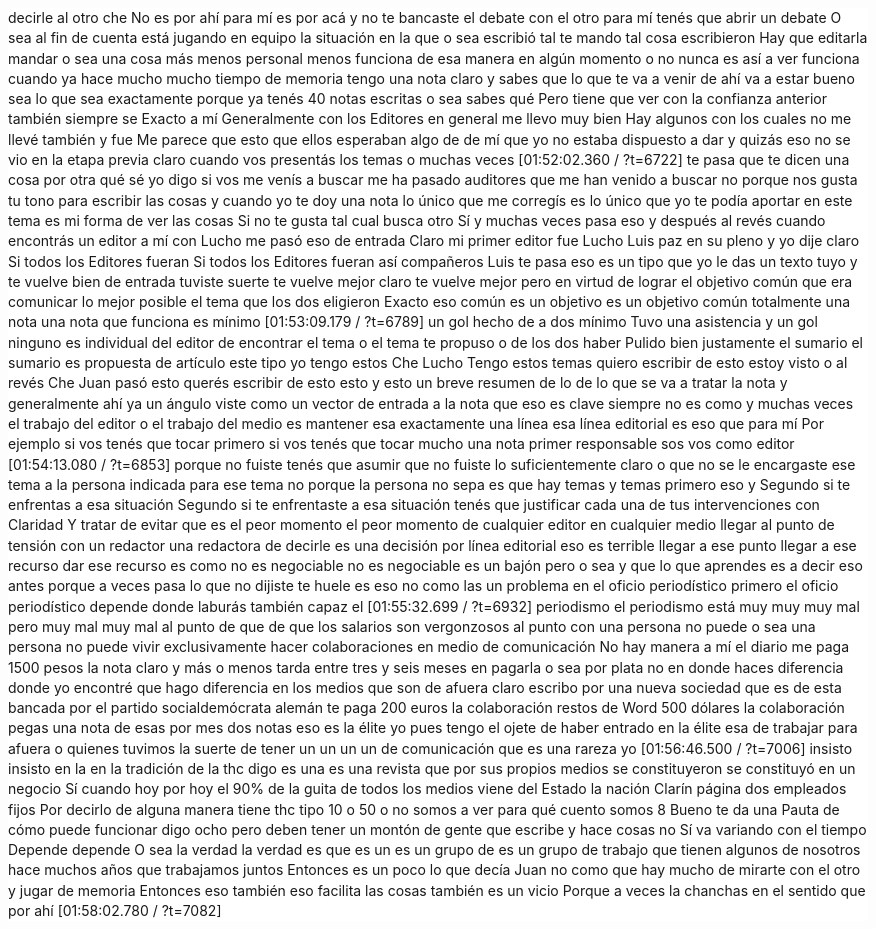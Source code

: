 decirle al otro che No es por ahí para mí es por acá y no te bancaste el debate con el otro para mí tenés que abrir un debate O sea al fin de cuenta está jugando en equipo la situación en la que o sea escribió tal te mando tal cosa escribieron Hay que editarla mandar o sea una cosa más menos personal menos funciona de esa manera en algún momento o no nunca es así a ver funciona cuando ya hace mucho mucho tiempo de memoria tengo una nota claro y sabes que lo que te va a venir de ahí va a estar bueno sea lo que sea exactamente porque ya tenés 40 notas escritas o sea sabes qué Pero tiene que ver con la confianza anterior también siempre se Exacto a mí Generalmente con los Editores en general me llevo muy bien Hay algunos con los cuales no me llevé también y fue Me parece que esto que ellos esperaban algo de de mí que yo no estaba dispuesto a dar y quizás eso no se vio en la etapa previa claro cuando vos presentás los temas o muchas veces 
[01:52:02.360 / ?t=6722]
te pasa que te dicen una cosa por otra qué sé yo digo si vos me venís a buscar me ha pasado auditores que me han venido a buscar no porque nos gusta tu tono para escribir las cosas y cuando yo te doy una nota lo único que me corregís es lo único que yo te podía aportar en este tema es mi forma de ver las cosas Si no te gusta tal cual busca otro Sí y muchas veces pasa eso y después al revés cuando encontrás un editor a mí con Lucho me pasó eso de entrada Claro mi primer editor fue Lucho Luis paz en su pleno y yo dije claro Si todos los Editores fueran Si todos los Editores fueran así compañeros Luis te pasa eso es un tipo que yo le das un texto tuyo y te vuelve bien de entrada tuviste suerte te vuelve mejor claro te vuelve mejor pero en virtud de lograr el objetivo común que era comunicar lo mejor posible el tema que los dos eligieron Exacto eso común es un objetivo es un objetivo común totalmente una nota una nota que funciona es mínimo 
[01:53:09.179 / ?t=6789]
un gol hecho de a dos mínimo Tuvo una asistencia y un gol ninguno es individual del editor de encontrar el tema o el tema te propuso o de los dos haber Pulido bien justamente el sumario el sumario es propuesta de artículo este tipo yo tengo estos Che Lucho Tengo estos temas quiero escribir de esto estoy visto o al revés Che Juan pasó esto querés escribir de esto esto y esto un breve resumen de lo de lo que se va a tratar la nota y generalmente ahí ya un ángulo viste como un vector de entrada a la nota que eso es clave siempre no es como y muchas veces el trabajo del editor o el trabajo del medio es mantener esa exactamente una línea esa línea editorial es eso que para mí Por ejemplo si vos tenés que tocar primero si vos tenés que tocar mucho una nota primer responsable sos vos como editor 
[01:54:13.080 / ?t=6853]
porque no fuiste tenés que asumir que no fuiste lo suficientemente claro o que no se le encargaste ese tema a la persona indicada para ese tema no porque la persona no sepa es que hay temas y temas primero eso y Segundo si te enfrentas a esa situación Segundo si te enfrentaste a esa situación tenés que justificar cada una de tus intervenciones con Claridad Y tratar de evitar que es el peor momento el peor momento de cualquier editor en cualquier medio llegar al punto de tensión con un redactor una redactora de decirle es una decisión por línea editorial eso es terrible llegar a ese punto llegar a ese recurso dar ese recurso es como no es negociable no es negociable es un bajón pero o sea y que lo que aprendes es a decir eso antes porque a veces pasa lo que no dijiste te huele es eso no como las un problema en el oficio periodístico primero el oficio periodístico depende donde laburás también capaz el 
[01:55:32.699 / ?t=6932]
periodismo el periodismo está muy muy muy mal pero muy mal muy mal al punto de que de que los salarios son vergonzosos al punto con una persona no puede o sea una persona no puede vivir exclusivamente hacer colaboraciones en medio de comunicación No hay manera a mí el diario me paga 1500 pesos la nota claro y más o menos tarda entre tres y seis meses en pagarla o sea por plata no en donde haces diferencia donde yo encontré que hago diferencia en los medios que son de afuera claro escribo por una nueva sociedad que es de esta bancada por el partido socialdemócrata alemán te paga 200 euros la colaboración restos de Word 500 dólares la colaboración pegas una nota de esas por mes dos notas eso es la élite yo pues tengo el ojete de haber entrado en la élite esa de trabajar para afuera o quienes tuvimos la suerte de tener un un un un de comunicación que es una rareza yo 
[01:56:46.500 / ?t=7006]
insisto insisto en la en la tradición de la thc digo es una es una revista que por sus propios medios se constituyeron se constituyó en un negocio Sí cuando hoy por hoy el 90% de la guita de todos los medios viene del Estado la nación Clarín página dos empleados fijos Por decirlo de alguna manera tiene thc tipo 10 o 50 o no somos a ver para qué cuento somos 8 Bueno te da una Pauta de cómo puede funcionar digo ocho pero deben tener un montón de gente que escribe y hace cosas no Sí va variando con el tiempo Depende depende O sea la verdad la verdad es que es un es un grupo de es un grupo de trabajo que tienen algunos de nosotros hace muchos años que trabajamos juntos Entonces es un poco lo que decía Juan no como que hay mucho de mirarte con el otro y jugar de memoria Entonces eso también eso facilita las cosas también es un vicio Porque a veces la chanchas en el sentido que por ahí 
[01:58:02.780 / ?t=7082]